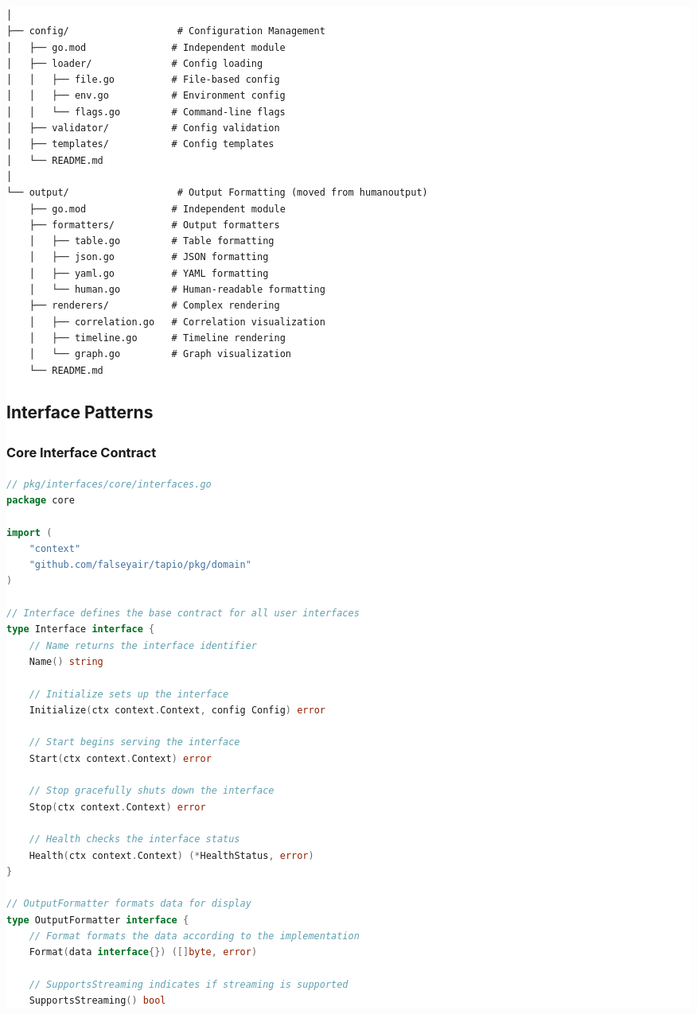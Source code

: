 ```
│
├── config/                   # Configuration Management
│   ├── go.mod               # Independent module
│   ├── loader/              # Config loading
│   │   ├── file.go          # File-based config
│   │   ├── env.go           # Environment config
│   │   └── flags.go         # Command-line flags
│   ├── validator/           # Config validation
│   ├── templates/           # Config templates
│   └── README.md
│
└── output/                   # Output Formatting (moved from humanoutput)
    ├── go.mod               # Independent module
    ├── formatters/          # Output formatters
    │   ├── table.go         # Table formatting
    │   ├── json.go          # JSON formatting
    │   ├── yaml.go          # YAML formatting
    │   └── human.go         # Human-readable formatting
    ├── renderers/           # Complex rendering
    │   ├── correlation.go   # Correlation visualization
    │   ├── timeline.go      # Timeline rendering
    │   └── graph.go         # Graph visualization
    └── README.md
```

## Interface Patterns

### Core Interface Contract

```go
// pkg/interfaces/core/interfaces.go
package core

import (
    "context"
    "github.com/falseyair/tapio/pkg/domain"
)

// Interface defines the base contract for all user interfaces
type Interface interface {
    // Name returns the interface identifier
    Name() string
    
    // Initialize sets up the interface
    Initialize(ctx context.Context, config Config) error
    
    // Start begins serving the interface
    Start(ctx context.Context) error
    
    // Stop gracefully shuts down the interface
    Stop(ctx context.Context) error
    
    // Health checks the interface status
    Health(ctx context.Context) (*HealthStatus, error)
}

// OutputFormatter formats data for display
type OutputFormatter interface {
    // Format formats the data according to the implementation
    Format(data interface{}) ([]byte, error)
    
    // SupportsStreaming indicates if streaming is supported
    SupportsStreaming() bool
```
